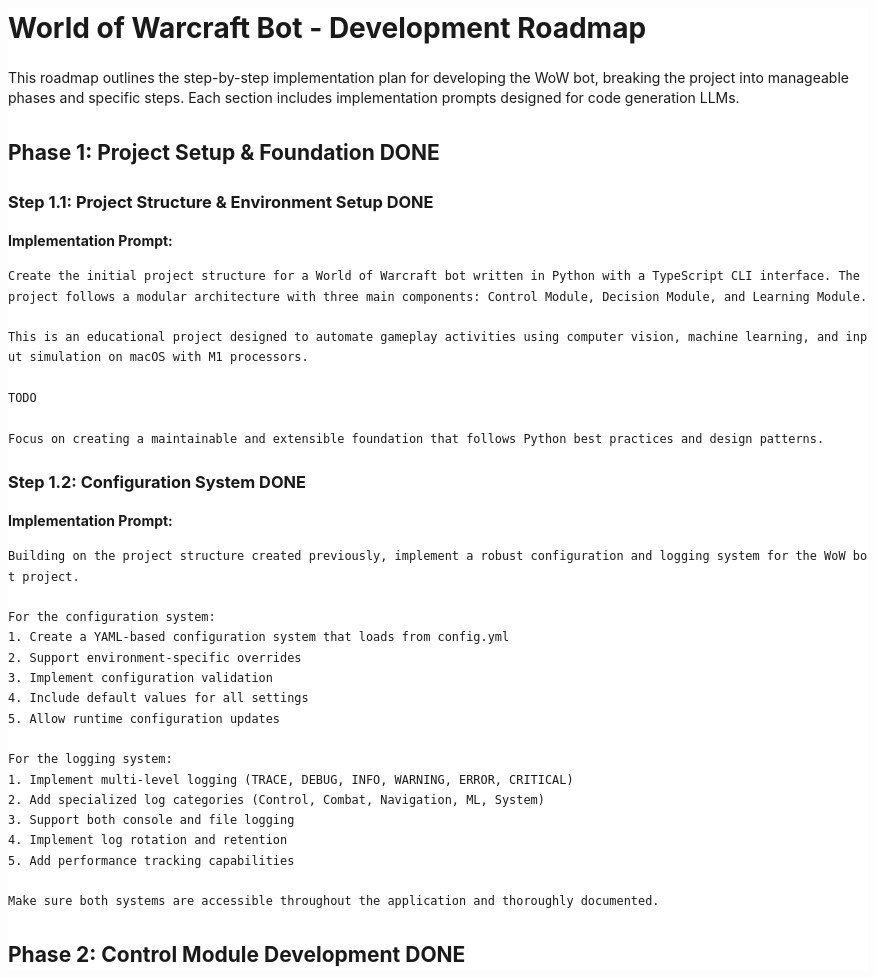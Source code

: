 # World of Warcraft Bot - Development Roadmap

This roadmap outlines the step-by-step implementation plan for developing the WoW bot, breaking the project into manageable phases and specific steps. Each section includes implementation prompts designed for code generation LLMs.

## Phase 1: Project Setup & Foundation DONE

### Step 1.1: Project Structure & Environment Setup DONE

**Implementation Prompt:**
```
Create the initial project structure for a World of Warcraft bot written in Python with a TypeScript CLI interface. The project follows a modular architecture with three main components: Control Module, Decision Module, and Learning Module.

This is an educational project designed to automate gameplay activities using computer vision, machine learning, and input simulation on macOS with M1 processors.

TODO

Focus on creating a maintainable and extensible foundation that follows Python best practices and design patterns.
```

### Step 1.2: Configuration System DONE

**Implementation Prompt:**
```
Building on the project structure created previously, implement a robust configuration and logging system for the WoW bot project.

For the configuration system:
1. Create a YAML-based configuration system that loads from config.yml
2. Support environment-specific overrides
3. Implement configuration validation
4. Include default values for all settings
5. Allow runtime configuration updates

For the logging system:
1. Implement multi-level logging (TRACE, DEBUG, INFO, WARNING, ERROR, CRITICAL)
2. Add specialized log categories (Control, Combat, Navigation, ML, System)
3. Support both console and file logging
4. Implement log rotation and retention
5. Add performance tracking capabilities

Make sure both systems are accessible throughout the application and thoroughly documented.
```

## Phase 2: Control Module Development DONE
